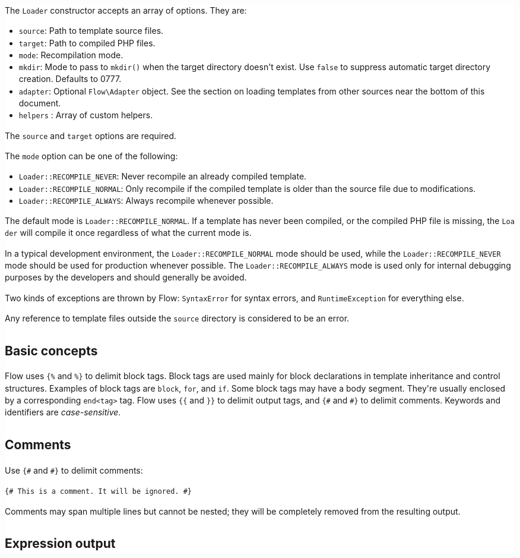 The `Loader` constructor accepts an array of options. They are:

- `source`: Path to template source files.
- `target`: Path to compiled PHP files.
- `mode`: Recompilation mode.
- `mkdir`: Mode to pass to `mkdir()` when the target directory doesn't exist.
  Use `false` to suppress automatic target directory creation. Defaults to 0777.
- `adapter`: Optional `Flow\Adapter` object. See the section on loading
  templates from other sources near the bottom of this document.
- `helpers` : Array of custom helpers.

The `source` and `target` options are required.

The `mode` option can be one of the following:

- `Loader::RECOMPILE_NEVER`: Never recompile an already compiled template.
- `Loader::RECOMPILE_NORMAL`: Only recompile if the compiled template is older
  than the source file due to modifications.
- `Loader::RECOMPILE_ALWAYS`: Always recompile whenever possible.

The default mode is `Loader::RECOMPILE_NORMAL`. If a template has never been
compiled, or the compiled PHP file is missing, the `Loader` will compile it once
regardless of what the current mode is.

In a typical development environment, the `Loader::RECOMPILE_NORMAL` mode should
be used, while the `Loader::RECOMPILE_NEVER` mode should be used for production
whenever possible. The `Loader::RECOMPILE_ALWAYS` mode is used only for internal
debugging purposes by the developers and should generally be avoided.

Two kinds of exceptions are thrown by Flow: `SyntaxError` for syntax errors, and
`RuntimeException` for everything else.

Any reference to template files outside the `source` directory is considered to
be an error.

## Basic concepts

Flow uses `{%` and `%}` to delimit block tags. Block tags are used mainly
for block declarations in template inheritance and control structures. Examples
of block tags are `block`, `for`, and `if`. Some block tags may have a body
segment. They're usually enclosed by a corresponding `end<tag>` tag. Flow uses
`{{` and `}}` to delimit output tags, and `{#` and `#}` to delimit comments.
Keywords and identifiers are *case-sensitive*.

## Comments

Use `{#` and `#}` to delimit comments:

    {# This is a comment. It will be ignored. #}

Comments may span multiple lines but cannot be nested; they will be completely
removed from the resulting output.

## Expression output
